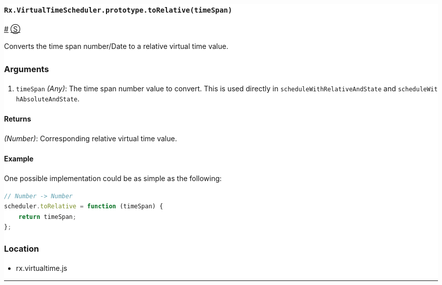 ### <a id="rxvirtualtimeschedulerprototypetorelativetimespan"></a>`Rx.VirtualTimeScheduler.prototype.toRelative(timeSpan)`
<a href="#rxvirtualtimeschedulerprototypetorelativetimespan">#</a> [&#x24C8;](https://github.com/Reactive-Extensions/RxJS/blob/master/src/core/subjects/asyncsubject.js#L61 "View in source") 

Converts the time span number/Date to a relative virtual time value.  

### Arguments
1. `timeSpan` *(Any)*: The time span number value to convert.  This is used directly in `scheduleWithRelativeAndState` and `scheduleWithAbsoluteAndState`.

#### Returns
*(Number)*: Corresponding relative virtual time value.

#### Example

One possible implementation could be as simple as the following:

```js
// Number -> Number
scheduler.toRelative = function (timeSpan) {
    return timeSpan;
};
```

### Location

- rx.virtualtime.js

* * *


